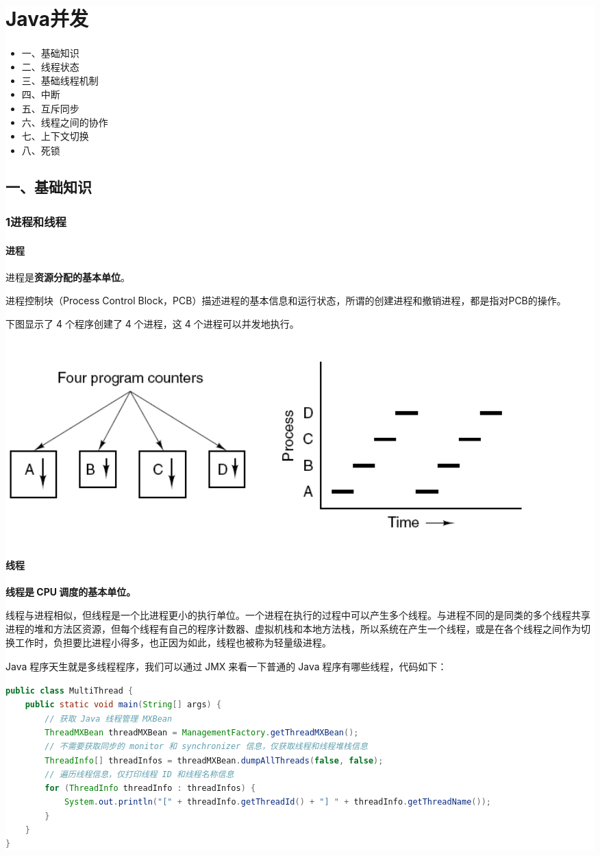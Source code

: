 # Java并发

- 一、基础知识
- 二、线程状态
- 三、基础线程机制
- 四、中断
- 五、互斥同步
- 六、线程之间的协作
- 七、上下文切换
- 八、死锁


## 一、基础知识

### 1进程和线程

#### 进程  

进程是**资源分配的基本单位**。

进程控制块（Process Control Block，PCB）描述进程的基本信息和运行状态，所谓的创建进程和撤销进程，都是指对PCB的操作。

下图显示了 4 个程序创建了 4 个进程，这 4 个进程可以并发地执行。

![进程](./images/进程.png)

#### 线程

**线程是 CPU 调度的基本单位。**

线程与进程相似，但线程是一个比进程更小的执行单位。一个进程在执行的过程中可以产生多个线程。与进程不同的是同类的多个线程共享进程的堆和方法区资源，但每个线程有自己的程序计数器、虚拟机栈和本地方法栈，所以系统在产生一个线程，或是在各个线程之间作为切换工作时，负担要比进程小得多，也正因为如此，线程也被称为轻量级进程。

Java 程序天生就是多线程程序，我们可以通过 JMX 来看一下普通的 Java 程序有哪些线程，代码如下：

```java
public class MultiThread {
    public static void main(String[] args) {
        // 获取 Java 线程管理 MXBean
        ThreadMXBean threadMXBean = ManagementFactory.getThreadMXBean();
        // 不需要获取同步的 monitor 和 synchronizer 信息，仅获取线程和线程堆栈信息
        ThreadInfo[] threadInfos = threadMXBean.dumpAllThreads(false, false);
        // 遍历线程信息，仅打印线程 ID 和线程名称信息
        for (ThreadInfo threadInfo : threadInfos) {
            System.out.println("[" + threadInfo.getThreadId() + "] " + threadInfo.getThreadName());
        }
    }
}
```

